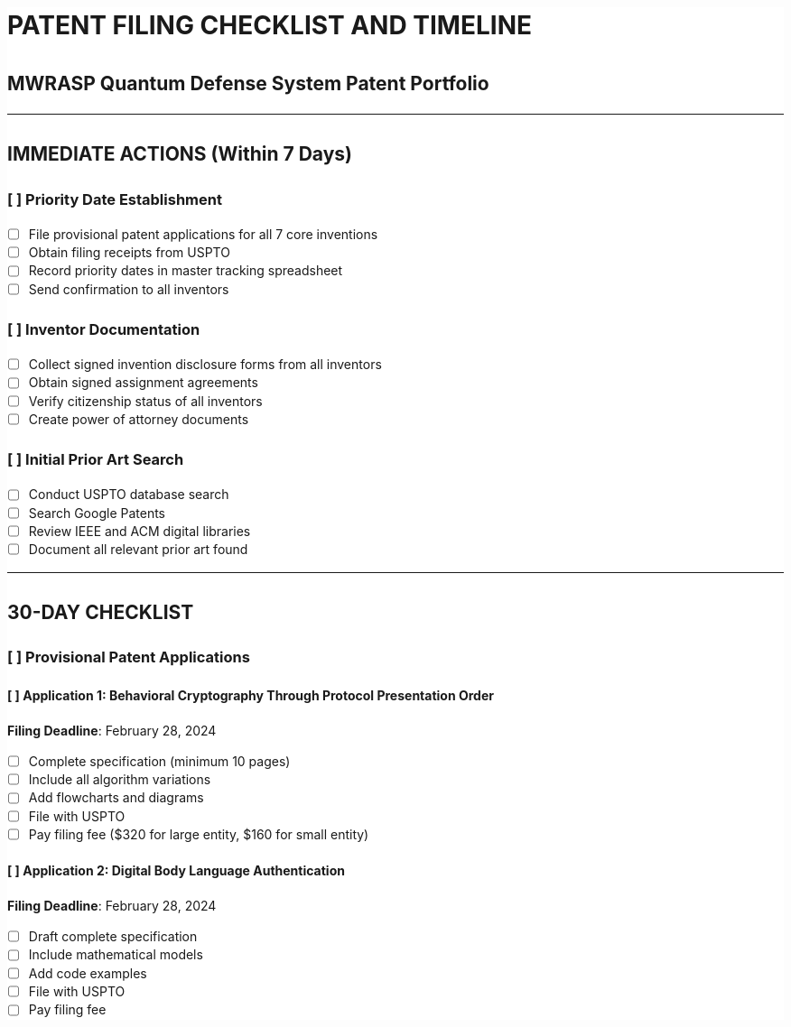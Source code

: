 # PATENT FILING CHECKLIST AND TIMELINE
## MWRASP Quantum Defense System Patent Portfolio

---

## IMMEDIATE ACTIONS (Within 7 Days)

### [ ] Priority Date Establishment
- [ ] File provisional patent applications for all 7 core inventions
- [ ] Obtain filing receipts from USPTO
- [ ] Record priority dates in master tracking spreadsheet
- [ ] Send confirmation to all inventors

### [ ] Inventor Documentation
- [ ] Collect signed invention disclosure forms from all inventors
- [ ] Obtain signed assignment agreements
- [ ] Verify citizenship status of all inventors
- [ ] Create power of attorney documents

### [ ] Initial Prior Art Search
- [ ] Conduct USPTO database search
- [ ] Search Google Patents
- [ ] Review IEEE and ACM digital libraries
- [ ] Document all relevant prior art found

---

## 30-DAY CHECKLIST

### [ ] Provisional Patent Applications

#### [ ] Application 1: Behavioral Cryptography Through Protocol Presentation Order
**Filing Deadline**: February 28, 2024
- [ ] Complete specification (minimum 10 pages)
- [ ] Include all algorithm variations
- [ ] Add flowcharts and diagrams
- [ ] File with USPTO
- [ ] Pay filing fee ($320 for large entity, $160 for small entity)

#### [ ] Application 2: Digital Body Language Authentication  
**Filing Deadline**: February 28, 2024
- [ ] Draft complete specification
- [ ] Include mathematical models
- [ ] Add code examples
- [ ] File with USPTO
- [ ] Pay filing fee
